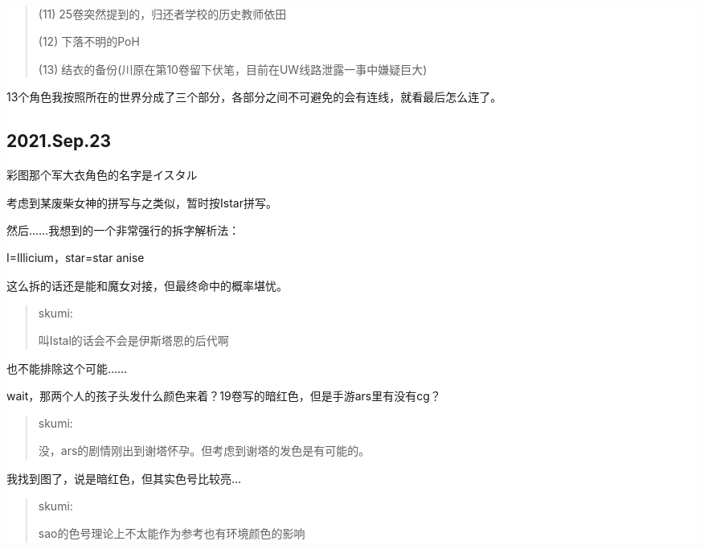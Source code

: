 > (11) 25卷突然提到的，归还者学校的历史教师依田
> 
> (12) 下落不明的PoH
> 
> (13) 结衣的备份(川原在第10卷留下伏笔，目前在UW线路泄露一事中嫌疑巨大)

13个角色我按照所在的世界分成了三个部分，各部分之间不可避免的会有连线，就看最后怎么连了。

## 2021.Sep.23

彩图那个军大衣角色的名字是イスタル

考虑到某废柴女神的拼写与之类似，暂时按Istar拼写。

然后……我想到的一个非常强行的拆字解析法：

I=Illicium，star=star anise

这么拆的话还是能和魔女对接，但最终命中的概率堪忧。

> skumi:
>
> 叫Istal的话会不会是伊斯塔恩的后代啊

也不能排除这个可能……

wait，那两个人的孩子头发什么颜色来着？19卷写的暗红色，但是手游ars里有没有cg？

> skumi:
>
> 没，ars的剧情刚出到谢塔怀孕。但考虑到谢塔的发色是有可能的。

我找到图了，说是暗红色，但其实色号比较亮…

> skumi:
>
> sao的色号理论上不太能作为参考也有环境颜色的影响

